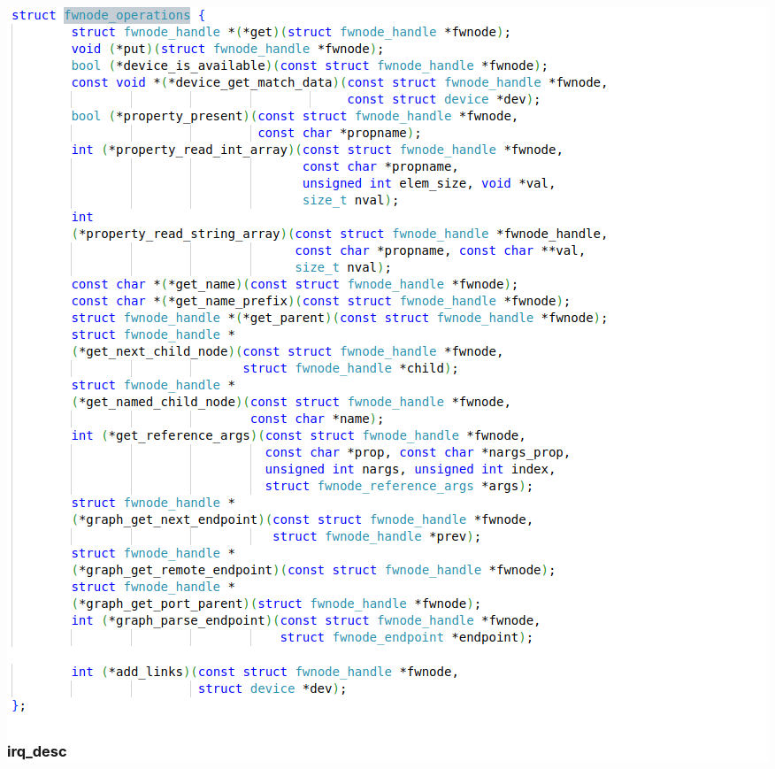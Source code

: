 ![image-20240806155155972](./.16_interrupt_handler/image-20240806155155972.png)

![image-20240806155214039](./.16_interrupt_handler/image-20240806155214039.png)





### irq_desc
